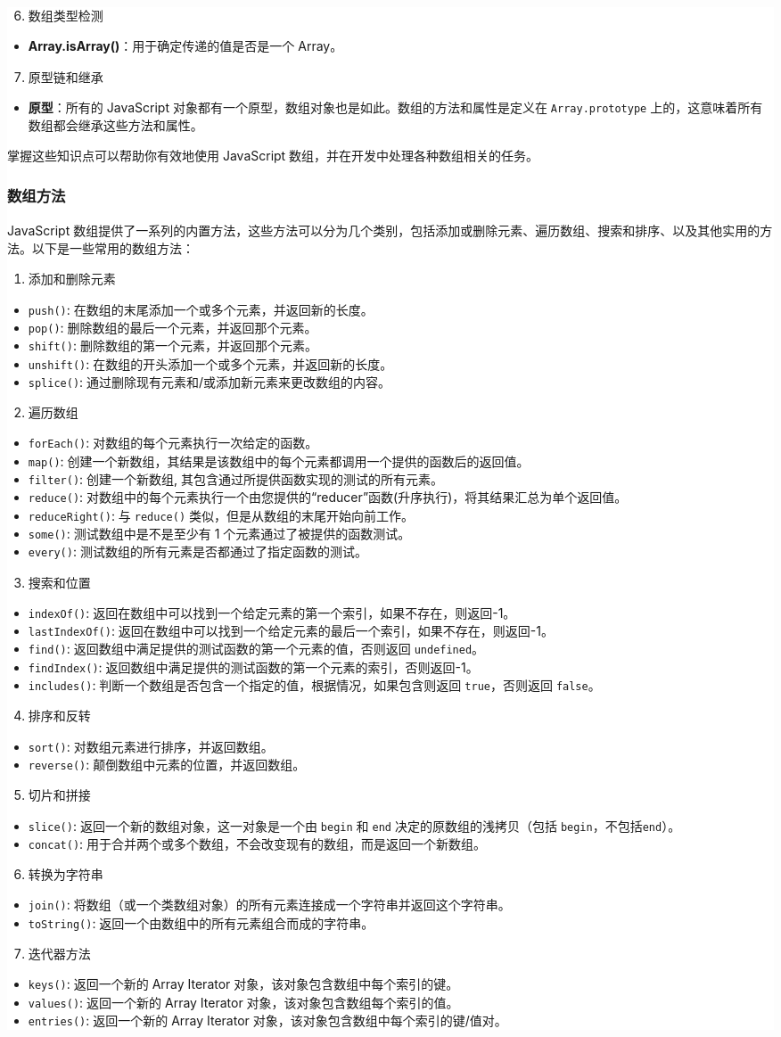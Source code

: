 6. 数组类型检测

- **Array.isArray()**：用于确定传递的值是否是一个 Array。

7. 原型链和继承

- **原型**：所有的 JavaScript 对象都有一个原型，数组对象也是如此。数组的方法和属性是定义在 `Array.prototype` 上的，这意味着所有数组都会继承这些方法和属性。

掌握这些知识点可以帮助你有效地使用 JavaScript 数组，并在开发中处理各种数组相关的任务。

### 数组方法

JavaScript 数组提供了一系列的内置方法，这些方法可以分为几个类别，包括添加或删除元素、遍历数组、搜索和排序、以及其他实用的方法。以下是一些常用的数组方法：

1. 添加和删除元素

- `push()`: 在数组的末尾添加一个或多个元素，并返回新的长度。
- `pop()`: 删除数组的最后一个元素，并返回那个元素。
- `shift()`: 删除数组的第一个元素，并返回那个元素。
- `unshift()`: 在数组的开头添加一个或多个元素，并返回新的长度。
- `splice()`: 通过删除现有元素和/或添加新元素来更改数组的内容。

2. 遍历数组

- `forEach()`: 对数组的每个元素执行一次给定的函数。
- `map()`: 创建一个新数组，其结果是该数组中的每个元素都调用一个提供的函数后的返回值。
- `filter()`: 创建一个新数组, 其包含通过所提供函数实现的测试的所有元素。
- `reduce()`: 对数组中的每个元素执行一个由您提供的“reducer”函数(升序执行)，将其结果汇总为单个返回值。
- `reduceRight()`: 与 `reduce()` 类似，但是从数组的末尾开始向前工作。
- `some()`: 测试数组中是不是至少有 1 个元素通过了被提供的函数测试。
- `every()`: 测试数组的所有元素是否都通过了指定函数的测试。

3. 搜索和位置

- `indexOf()`: 返回在数组中可以找到一个给定元素的第一个索引，如果不存在，则返回-1。
- `lastIndexOf()`: 返回在数组中可以找到一个给定元素的最后一个索引，如果不存在，则返回-1。
- `find()`: 返回数组中满足提供的测试函数的第一个元素的值，否则返回 `undefined`。
- `findIndex()`: 返回数组中满足提供的测试函数的第一个元素的索引，否则返回-1。
- `includes()`: 判断一个数组是否包含一个指定的值，根据情况，如果包含则返回 `true`，否则返回 `false`。

4. 排序和反转

- `sort()`: 对数组元素进行排序，并返回数组。
- `reverse()`: 颠倒数组中元素的位置，并返回数组。

5. 切片和拼接

- `slice()`: 返回一个新的数组对象，这一对象是一个由 `begin` 和 `end` 决定的原数组的浅拷贝（包括 `begin`，不包括`end`）。
- `concat()`: 用于合并两个或多个数组，不会改变现有的数组，而是返回一个新数组。

6. 转换为字符串

- `join()`: 将数组（或一个类数组对象）的所有元素连接成一个字符串并返回这个字符串。
- `toString()`: 返回一个由数组中的所有元素组合而成的字符串。

7. 迭代器方法

- `keys()`: 返回一个新的 Array Iterator 对象，该对象包含数组中每个索引的键。
- `values()`: 返回一个新的 Array Iterator 对象，该对象包含数组每个索引的值。
- `entries()`: 返回一个新的 Array Iterator 对象，该对象包含数组中每个索引的键/值对。
